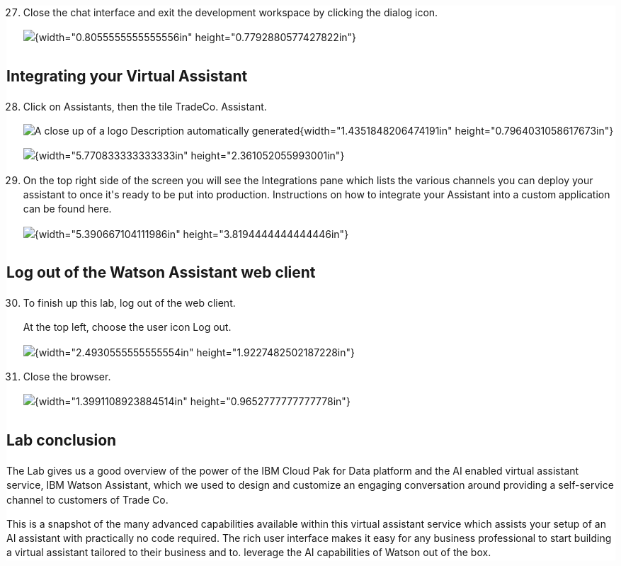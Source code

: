 27. Close the chat interface and exit the development workspace by
    clicking the dialog icon.

    ![](/Users/tjm/Documents/GitHub/CPD-workshop/labs/watson-assist/images/media/image33.png){width="0.8055555555555556in"
    height="0.7792880577427822in"}

## Integrating your Virtual Assistant 

28. Click on Assistants, then the tile TradeCo. Assistant.

    ![A close up of a logo Description automatically
    generated](/Users/tjm/Documents/GitHub/CPD-workshop/labs/watson-assist/images/media/image34.png){width="1.4351848206474191in"
    height="0.7964031058617673in"}

    ![](/Users/tjm/Documents/GitHub/CPD-workshop/labs/watson-assist/images/media/image35.png){width="5.770833333333333in"
    height="2.361052055993001in"}

29. On the top right side of the screen you will see the Integrations
    pane which lists the various channels you can deploy your assistant
    to once it's ready to be put into production. Instructions on how to
    integrate your Assistant into a custom application can be found
    here.

    ![](/Users/tjm/Documents/GitHub/CPD-workshop/labs/watson-assist/images/media/image36.png){width="5.390667104111986in"
    height="3.8194444444444446in"}

## Log out of the Watson Assistant web client

30. To finish up this lab, log out of the web client.

    At the top left, choose the user icon Log out.

    ![](/Users/tjm/Documents/GitHub/CPD-workshop/labs/watson-assist/images/media/image37.png){width="2.4930555555555554in"
    height="1.9227482502187228in"}

31. Close the browser.

    ![](/Users/tjm/Documents/GitHub/CPD-workshop/labs/watson-assist/images/media/image38.png){width="1.3991108923884514in"
    height="0.9652777777777778in"}

## Lab conclusion

The Lab gives us a good overview of the power of the IBM Cloud Pak for
Data platform and the AI enabled virtual assistant service, IBM Watson
Assistant, which we used to design and customize an engaging
conversation around providing a self-service channel to customers of
Trade Co.

This is a snapshot of the many advanced capabilities available within
this virtual assistant service which assists your setup of an AI
assistant with practically no code required. The rich user interface
makes it easy for any business professional to start building a virtual
assistant tailored to their business and to. leverage the AI
capabilities of Watson out of the box.
